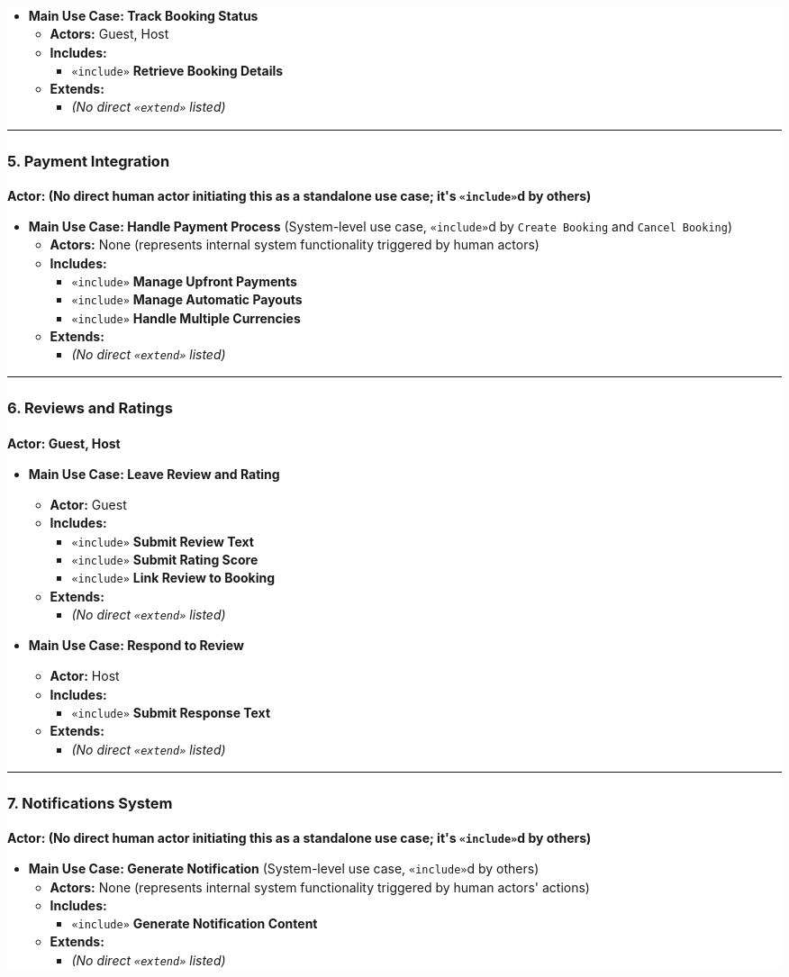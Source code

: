 * **Main Use Case: Track Booking Status**
    * **Actors:** Guest, Host
    * **Includes:**
        * `«include»` **Retrieve Booking Details**
    * **Extends:**
        * *(No direct `«extend»` listed)*

---

### **5. Payment Integration**

**Actor: (No direct human actor initiating this as a standalone use case; it's `«include»`d by others)**

* **Main Use Case: Handle Payment Process** (System-level use case, `«include»`d by `Create Booking` and `Cancel Booking`)
    * **Actors:** None (represents internal system functionality triggered by human actors)
    * **Includes:**
        * `«include»` **Manage Upfront Payments**
        * `«include»` **Manage Automatic Payouts**
        * `«include»` **Handle Multiple Currencies**
    * **Extends:**
        * *(No direct `«extend»` listed)*

---

### **6. Reviews and Ratings**

**Actor: Guest, Host**

* **Main Use Case: Leave Review and Rating**
    * **Actor:** Guest
    * **Includes:**
        * `«include»` **Submit Review Text**
        * `«include»` **Submit Rating Score**
        * `«include»` **Link Review to Booking**
    * **Extends:**
        * *(No direct `«extend»` listed)*

* **Main Use Case: Respond to Review**
    * **Actor:** Host
    * **Includes:**
        * `«include»` **Submit Response Text**
    * **Extends:**
        * *(No direct `«extend»` listed)*

---

### **7. Notifications System**

**Actor: (No direct human actor initiating this as a standalone use case; it's `«include»`d by others)**

* **Main Use Case: Generate Notification** (System-level use case, `«include»`d by others)
    * **Actors:** None (represents internal system functionality triggered by human actors' actions)
    * **Includes:**
        * `«include»` **Generate Notification Content**
    * **Extends:**
        * *(No direct `«extend»` listed)*
